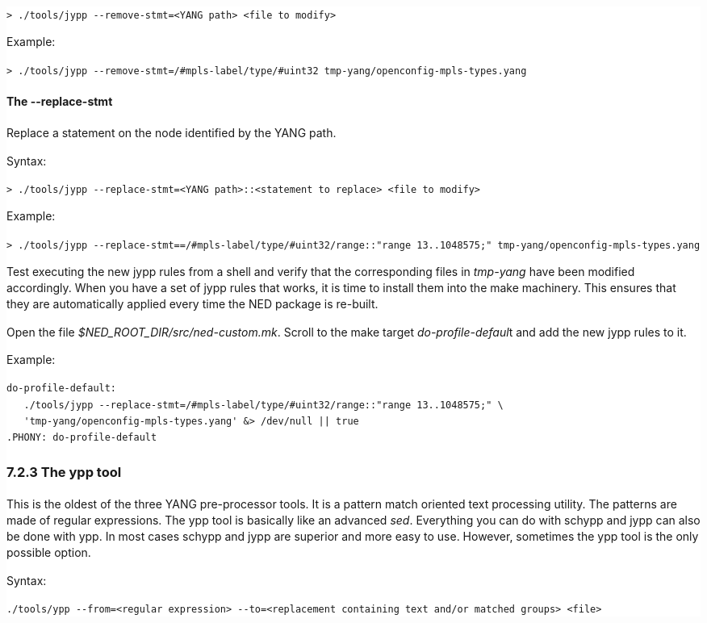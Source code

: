 ```
> ./tools/jypp --remove-stmt=<YANG path> <file to modify>
```

Example:

```
> ./tools/jypp --remove-stmt=/#mpls-label/type/#uint32 tmp-yang/openconfig-mpls-types.yang
```

#### The --replace-stmt

Replace a statement on the node identified by the YANG path.

Syntax:

```
> ./tools/jypp --replace-stmt=<YANG path>::<statement to replace> <file to modify>
```

Example:

```
> ./tools/jypp --replace-stmt==/#mpls-label/type/#uint32/range::"range 13..1048575;" tmp-yang/openconfig-mpls-types.yang
```



Test executing the new jypp rules from a shell and verify that the corresponding files in *tmp-yang* have been modified accordingly. When you have a set of jypp rules that works, it is time to install them into the make machinery. This ensures that they are automatically applied every time the NED package is re-built.

Open the file *$NED_ROOT_DIR/src/ned-custom.mk*. Scroll to the make target *do-profile-defaul*t and add the new jypp rules to it.

Example:

```
do-profile-default:
   ./tools/jypp --replace-stmt=/#mpls-label/type/#uint32/range::"range 13..1048575;" \
   'tmp-yang/openconfig-mpls-types.yang' &> /dev/null || true
.PHONY: do-profile-default
```



### 7.2.3 The ypp tool

This is the oldest of the three YANG pre-processor tools. It is a pattern match oriented text processing utility. The patterns are made of regular expressions. The ypp tool is basically like an advanced *sed*. Everything you can do with schypp and jypp can also be done with ypp. In most cases schypp and jypp are superior and more easy to use. However, sometimes the ypp tool is the only possible option.

Syntax:

```
./tools/ypp --from=<regular expression> --to=<replacement containing text and/or matched groups> <file>
```
